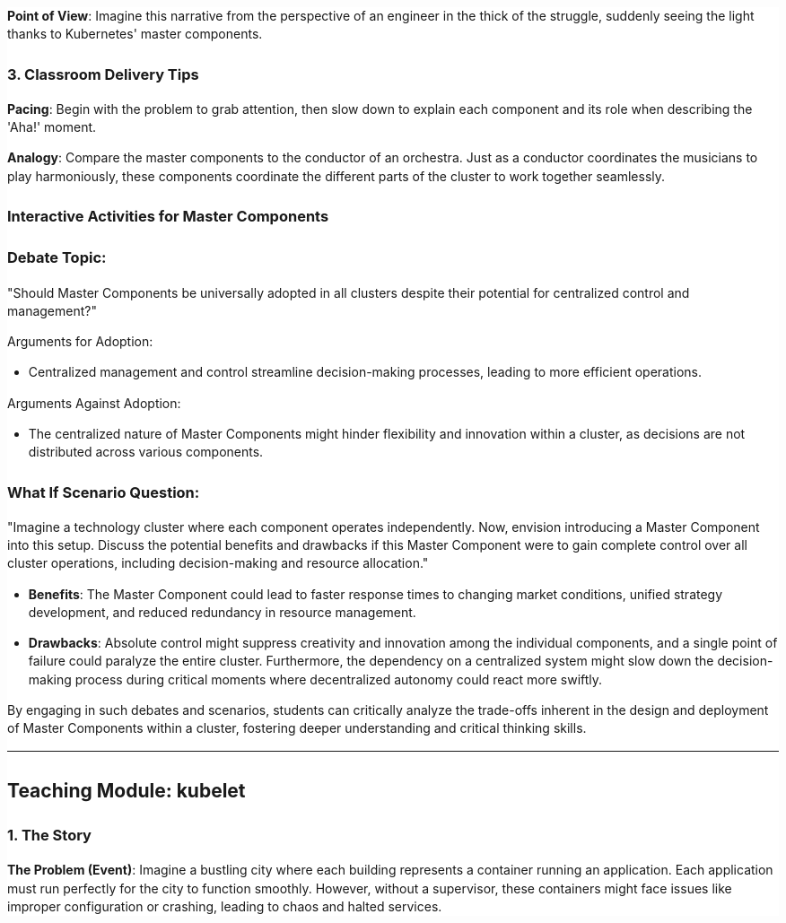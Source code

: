 **Point of View**: Imagine this narrative from the perspective of an engineer in the thick of the struggle, suddenly seeing the light thanks to Kubernetes' master components.

### 3. Classroom Delivery Tips

**Pacing**: Begin with the problem to grab attention, then slow down to explain each component and its role when describing the 'Aha!' moment.

**Analogy**: Compare the master components to the conductor of an orchestra. Just as a conductor coordinates the musicians to play harmoniously, these components coordinate the different parts of the cluster to work together seamlessly.

### Interactive Activities for Master Components
### Debate Topic:

"Should Master Components be universally adopted in all clusters despite their potential for centralized control and management?"

Arguments for Adoption:
- Centralized management and control streamline decision-making processes, leading to more efficient operations.

Arguments Against Adoption:
- The centralized nature of Master Components might hinder flexibility and innovation within a cluster, as decisions are not distributed across various components. 

### What If Scenario Question:

"Imagine a technology cluster where each component operates independently. Now, envision introducing a Master Component into this setup. Discuss the potential benefits and drawbacks if this Master Component were to gain complete control over all cluster operations, including decision-making and resource allocation."

- **Benefits**: The Master Component could lead to faster response times to changing market conditions, unified strategy development, and reduced redundancy in resource management.

- **Drawbacks**: Absolute control might suppress creativity and innovation among the individual components, and a single point of failure could paralyze the entire cluster. Furthermore, the dependency on a centralized system might slow down the decision-making process during critical moments where decentralized autonomy could react more swiftly. 

By engaging in such debates and scenarios, students can critically analyze the trade-offs inherent in the design and deployment of Master Components within a cluster, fostering deeper understanding and critical thinking skills.


---

## Teaching Module: kubelet
### 1. The Story

**The Problem (Event)**: Imagine a bustling city where each building represents a container running an application. Each application must run perfectly for the city to function smoothly. However, without a supervisor, these containers might face issues like improper configuration or crashing, leading to chaos and halted services.
